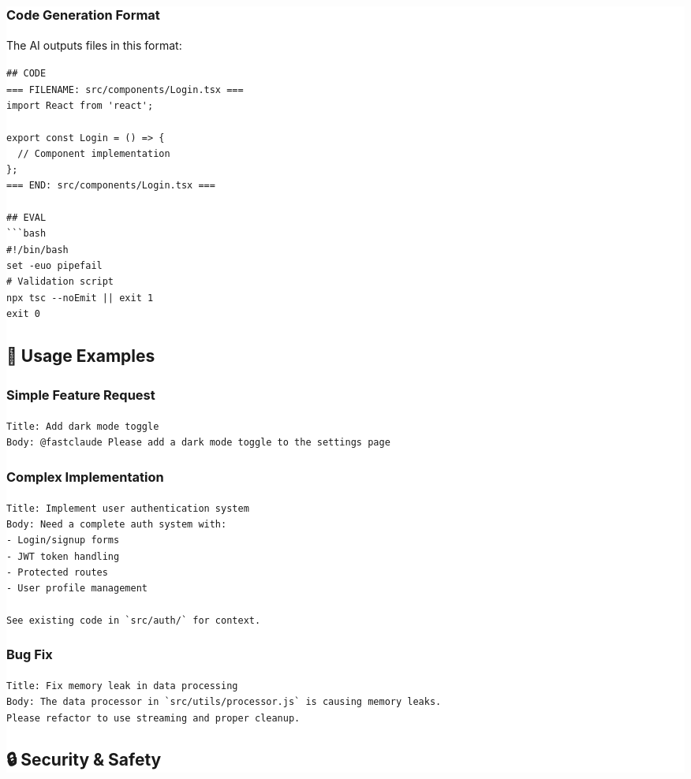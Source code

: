 ### Code Generation Format

The AI outputs files in this format:

```
## CODE
=== FILENAME: src/components/Login.tsx ===
import React from 'react';

export const Login = () => {
  // Component implementation
};
=== END: src/components/Login.tsx ===

## EVAL
```bash
#!/bin/bash
set -euo pipefail
# Validation script
npx tsc --noEmit || exit 1
exit 0
```

## 🎯 Usage Examples

### Simple Feature Request
```
Title: Add dark mode toggle
Body: @fastclaude Please add a dark mode toggle to the settings page
```

### Complex Implementation
```
Title: Implement user authentication system
Body: Need a complete auth system with:
- Login/signup forms
- JWT token handling  
- Protected routes
- User profile management

See existing code in `src/auth/` for context.
```

### Bug Fix
```
Title: Fix memory leak in data processing
Body: The data processor in `src/utils/processor.js` is causing memory leaks. 
Please refactor to use streaming and proper cleanup.
```

## 🔒 Security & Safety
